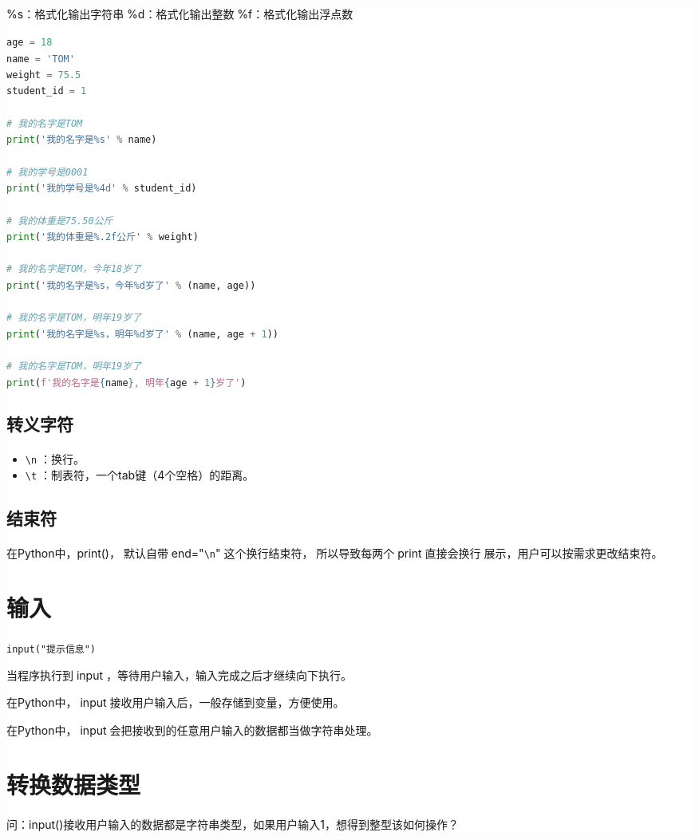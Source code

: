  %s：格式化输出字符串 
 %d：格式化输出整数 
 %f：格式化输出浮点数

```python
age = 18 
name = 'TOM' 
weight = 75.5 
student_id = 1 

# 我的名字是TOM 
print('我的名字是%s' % name) 

# 我的学号是0001 
print('我的学号是%4d' % student_id) 

# 我的体重是75.50公⽄ 
print('我的体重是%.2f公⽄' % weight) 

# 我的名字是TOM，今年18岁了 
print('我的名字是%s，今年%d岁了' % (name, age))
	
# 我的名字是TOM，明年19岁了 
print('我的名字是%s，明年%d岁了' % (name, age + 1))
	
# 我的名字是TOM，明年19岁了 
print(f'我的名字是{name}, 明年{age + 1}岁了')
```

## 转义字符
- `\n` ：换⾏。
- `\t` ：制表符，⼀个tab键（4个空格）的距离。

## 结束符
在Python中，print()， 默认⾃带 end="`\n`" 这个换⾏结束符，
所以导致每两个 print 直接会换⾏ 展示，⽤户可以按需求更改结束符。


# 输⼊

`input("提示信息")`

当程序执⾏到 input ，等待⽤户输⼊，输⼊完成之后才继续向下执⾏。

在Python中， input 接收⽤户输⼊后，⼀般存储到变量，⽅便使⽤。

在Python中， input 会把接收到的任意⽤户输⼊的数据都当做字符串处理。

# 转换数据类型

问：input()接收⽤户输⼊的数据都是字符串类型，如果⽤户输⼊1，想得到整型该如何操作？
